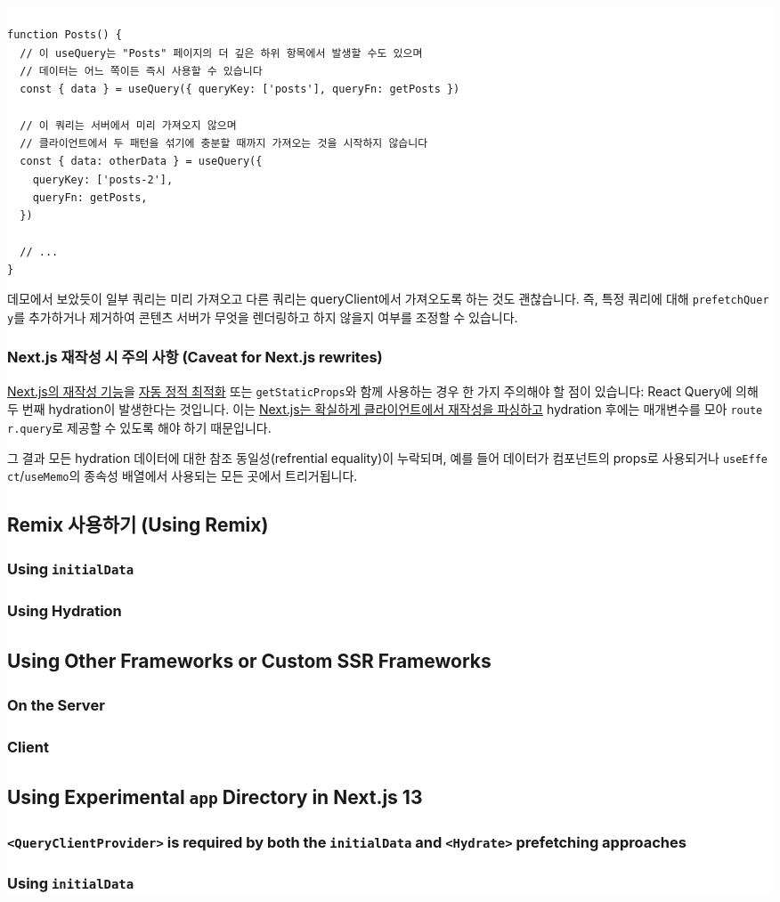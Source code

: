 ```tsx

function Posts() {
  // 이 useQuery는 "Posts" 페이지의 더 깊은 하위 항목에서 발생할 수도 있으며
  // 데이터는 어느 쪽이든 즉시 사용할 수 있습니다
  const { data } = useQuery({ queryKey: ['posts'], queryFn: getPosts })

  // 이 쿼리는 서버에서 미리 가져오지 않으며
  // 클라이언트에서 두 패턴을 섞기에 충분할 때까지 가져오는 것을 시작하지 않습니다
  const { data: otherData } = useQuery({
    queryKey: ['posts-2'],
    queryFn: getPosts,
  })

  // ...
}
```

데모에서 보았듯이 일부 쿼리는 미리 가져오고 다른 쿼리는 queryClient에서 가져오도록 하는 것도 괜찮습니다. 즉, 특정 쿼리에 대해 `prefetchQuery`를 추가하거나 제거하여 콘텐츠 서버가 무엇을 렌더링하고 하지 않을지 여부를 조정할 수 있습니다.

### Next.js 재작성 시 주의 사항 (Caveat for Next.js rewrites)

[Next.js의 재작성 기능](https://nextjs.org/docs/api-reference/next.config.js/rewrites)을 [자동 정적 최적화](https://nextjs.org/docs/advanced-features/automatic-static-optimization) 또는 `getStaticProps`와 함께 사용하는 경우 한 가지 주의해야 할 점이 있습니다: React Query에 의해 두 번째 hydration이 발생한다는 것입니다.
이는 [Next.js는 확실하게 클라이언트에서 재작성을 파싱하고](https://tanstack.com/query/v5/docs/react/guides/ssr) hydration 후에는 매개변수를 모아 `router.query`로 제공할 수 있도록 해야 하기 때문입니다.

그 결과 모든 hydration 데이터에 대한 참조 동일성(refrential equality)이 누락되며, 예를 들어 데이터가 컴포넌트의 props로 사용되거나 `useEffect`/`useMemo`의 종속성 배열에서 사용되는 모든 곳에서 트리거됩니다.

## Remix 사용하기 (Using Remix)

### Using `initialData`

### Using Hydration

## Using Other Frameworks or Custom SSR Frameworks

### On the Server

### Client

## Using Experimental `app` Directory in Next.js 13

### `<QueryClientProvider>` is required by both the `initialData` and `<Hydrate>` prefetching approaches

### Using `initialData`
